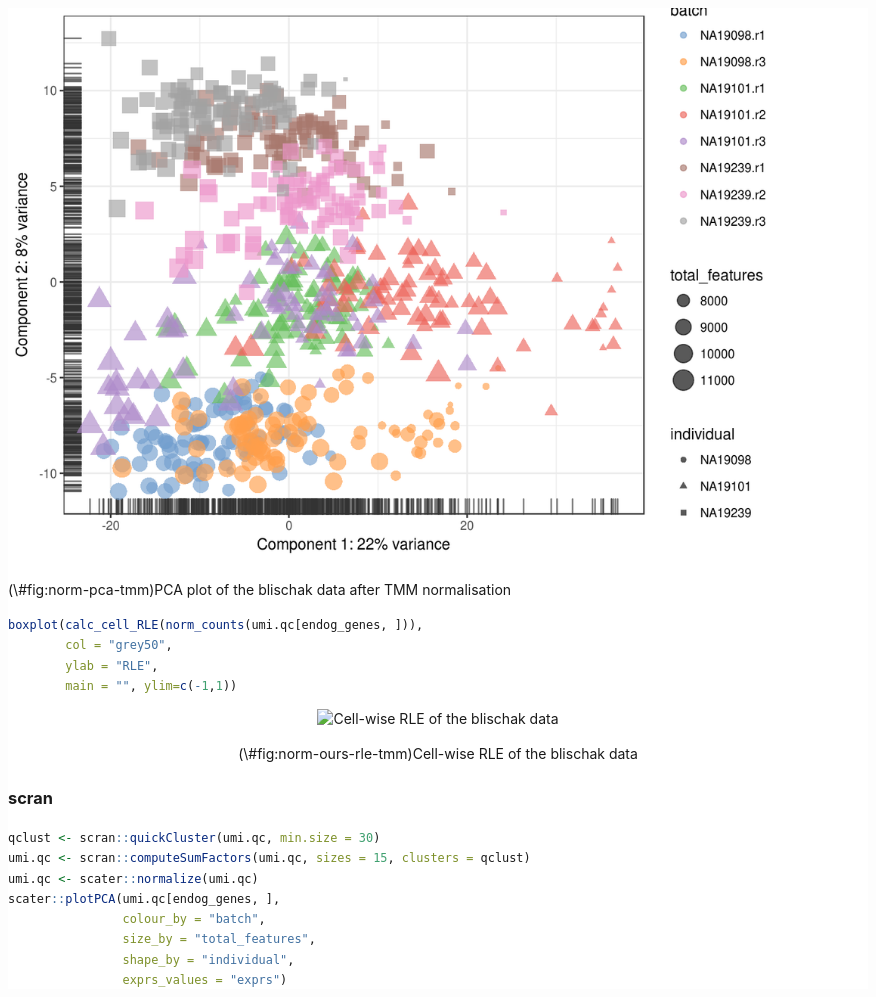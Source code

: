 <img src="12-exprs-norm_files/figure-html/norm-pca-tmm-1.png" alt="PCA plot of the blischak data after TMM normalisation" width="90%" />
<p class="caption">(\#fig:norm-pca-tmm)PCA plot of the blischak data after TMM normalisation</p>
</div>

```r
boxplot(calc_cell_RLE(norm_counts(umi.qc[endog_genes, ])),
        col = "grey50",
        ylab = "RLE",
        main = "", ylim=c(-1,1))
```

<div class="figure" style="text-align: center">
<img src="12-exprs-norm_files/figure-html/norm-ours-rle-tmm-1.png" alt="Cell-wise RLE of the blischak data" width="90%" />
<p class="caption">(\#fig:norm-ours-rle-tmm)Cell-wise RLE of the blischak data</p>
</div>

### scran

```r
qclust <- scran::quickCluster(umi.qc, min.size = 30)
umi.qc <- scran::computeSumFactors(umi.qc, sizes = 15, clusters = qclust)
umi.qc <- scater::normalize(umi.qc)
scater::plotPCA(umi.qc[endog_genes, ],
                colour_by = "batch",
                size_by = "total_features",
                shape_by = "individual",
                exprs_values = "exprs")
```
